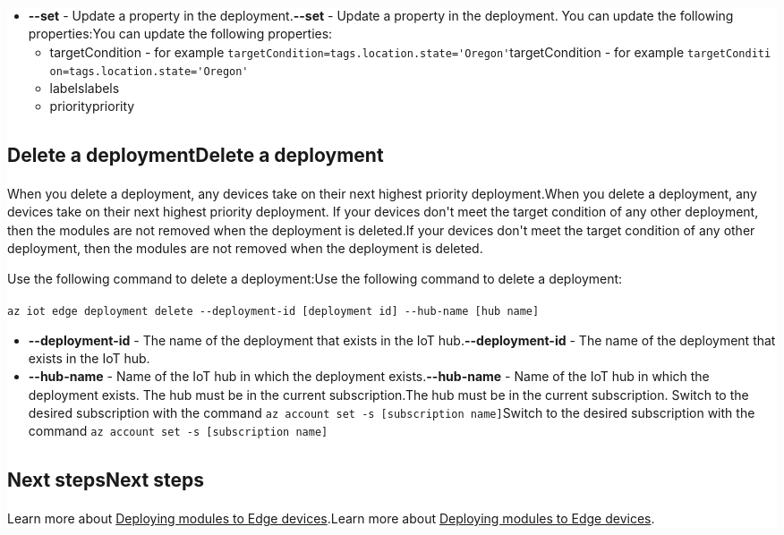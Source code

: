 * <span data-ttu-id="8b4fa-181">**--set** - Update a property in the deployment.</span><span class="sxs-lookup"><span data-stu-id="8b4fa-181">**--set** - Update a property in the deployment.</span></span> <span data-ttu-id="8b4fa-182">You can update the following properties:</span><span class="sxs-lookup"><span data-stu-id="8b4fa-182">You can update the following properties:</span></span>
    * <span data-ttu-id="8b4fa-183">targetCondition - for example `targetCondition=tags.location.state='Oregon'`</span><span class="sxs-lookup"><span data-stu-id="8b4fa-183">targetCondition - for example `targetCondition=tags.location.state='Oregon'`</span></span>
    * <span data-ttu-id="8b4fa-184">labels</span><span class="sxs-lookup"><span data-stu-id="8b4fa-184">labels</span></span> 
    * <span data-ttu-id="8b4fa-185">priority</span><span class="sxs-lookup"><span data-stu-id="8b4fa-185">priority</span></span>


## <a name="delete-a-deployment"></a><span data-ttu-id="8b4fa-186">Delete a deployment</span><span class="sxs-lookup"><span data-stu-id="8b4fa-186">Delete a deployment</span></span>

<span data-ttu-id="8b4fa-187">When you delete a deployment, any devices take on their next highest priority deployment.</span><span class="sxs-lookup"><span data-stu-id="8b4fa-187">When you delete a deployment, any devices take on their next highest priority deployment.</span></span> <span data-ttu-id="8b4fa-188">If your devices don't meet the target condition of any other deployment, then the modules are not removed when the deployment is deleted.</span><span class="sxs-lookup"><span data-stu-id="8b4fa-188">If your devices don't meet the target condition of any other deployment, then the modules are not removed when the deployment is deleted.</span></span> 

<span data-ttu-id="8b4fa-189">Use the following command to delete a deployment:</span><span class="sxs-lookup"><span data-stu-id="8b4fa-189">Use the following command to delete a deployment:</span></span>

   ```cli
az iot edge deployment delete --deployment-id [deployment id] --hub-name [hub name] 
   ```
* <span data-ttu-id="8b4fa-190">**--deployment-id** - The name of the deployment that exists in the IoT hub.</span><span class="sxs-lookup"><span data-stu-id="8b4fa-190">**--deployment-id** - The name of the deployment that exists in the IoT hub.</span></span>
* <span data-ttu-id="8b4fa-191">**--hub-name** - Name of the IoT hub in which the deployment exists.</span><span class="sxs-lookup"><span data-stu-id="8b4fa-191">**--hub-name** - Name of the IoT hub in which the deployment exists.</span></span> <span data-ttu-id="8b4fa-192">The hub must be in the current subscription.</span><span class="sxs-lookup"><span data-stu-id="8b4fa-192">The hub must be in the current subscription.</span></span> <span data-ttu-id="8b4fa-193">Switch to the desired subscription with the command `az account set -s [subscription name]`</span><span class="sxs-lookup"><span data-stu-id="8b4fa-193">Switch to the desired subscription with the command `az account set -s [subscription name]`</span></span>

## <a name="next-steps"></a><span data-ttu-id="8b4fa-194">Next steps</span><span class="sxs-lookup"><span data-stu-id="8b4fa-194">Next steps</span></span>

<span data-ttu-id="8b4fa-195">Learn more about [Deploying modules to Edge devices][lnk-deployments].</span><span class="sxs-lookup"><span data-stu-id="8b4fa-195">Learn more about [Deploying modules to Edge devices][lnk-deployments].</span></span>


[1]: ./media/how-to-deploy-monitor/iot-edge-deployments.png
[lnk-device-twin]: ../iot-hub/iot-hub-devguide-device-twins.md
[lnk-portal]: https://portal.azure.com
[lnk-docker-create]: https://docs.docker.com/engine/reference/commandline/create/
[lnk-deployments]: module-deployment-monitoring.md
[anchor-monitor]: #monitor-a-deployment
